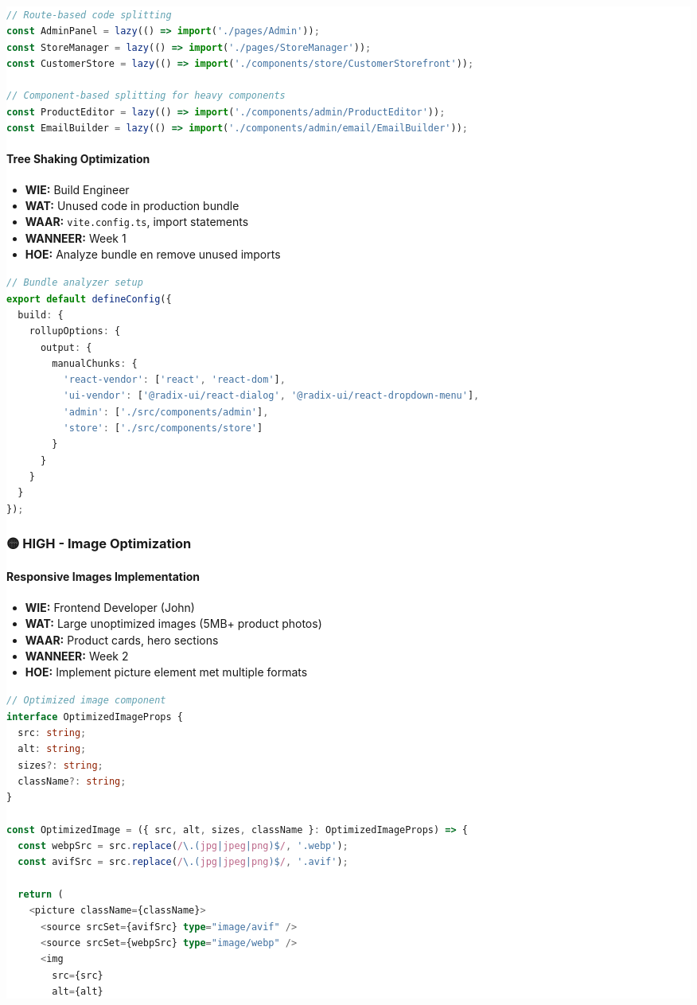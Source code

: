 ```typescript
// Route-based code splitting
const AdminPanel = lazy(() => import('./pages/Admin'));
const StoreManager = lazy(() => import('./pages/StoreManager'));
const CustomerStore = lazy(() => import('./components/store/CustomerStorefront'));

// Component-based splitting for heavy components
const ProductEditor = lazy(() => import('./components/admin/ProductEditor'));
const EmailBuilder = lazy(() => import('./components/admin/email/EmailBuilder'));
```

#### Tree Shaking Optimization
- **WIE:** Build Engineer
- **WAT:** Unused code in production bundle
- **WAAR:** `vite.config.ts`, import statements
- **WANNEER:** Week 1
- **HOE:** Analyze bundle en remove unused imports

```typescript
// Bundle analyzer setup
export default defineConfig({
  build: {
    rollupOptions: {
      output: {
        manualChunks: {
          'react-vendor': ['react', 'react-dom'],
          'ui-vendor': ['@radix-ui/react-dialog', '@radix-ui/react-dropdown-menu'],
          'admin': ['./src/components/admin'],
          'store': ['./src/components/store']
        }
      }
    }
  }
});
```

### 🟡 HIGH - Image Optimization

#### Responsive Images Implementation
- **WIE:** Frontend Developer (John)
- **WAT:** Large unoptimized images (5MB+ product photos)
- **WAAR:** Product cards, hero sections
- **WANNEER:** Week 2
- **HOE:** Implement picture element met multiple formats

```typescript
// Optimized image component
interface OptimizedImageProps {
  src: string;
  alt: string;
  sizes?: string;
  className?: string;
}

const OptimizedImage = ({ src, alt, sizes, className }: OptimizedImageProps) => {
  const webpSrc = src.replace(/\.(jpg|jpeg|png)$/, '.webp');
  const avifSrc = src.replace(/\.(jpg|jpeg|png)$/, '.avif');
  
  return (
    <picture className={className}>
      <source srcSet={avifSrc} type="image/avif" />
      <source srcSet={webpSrc} type="image/webp" />
      <img 
        src={src} 
        alt={alt}
```